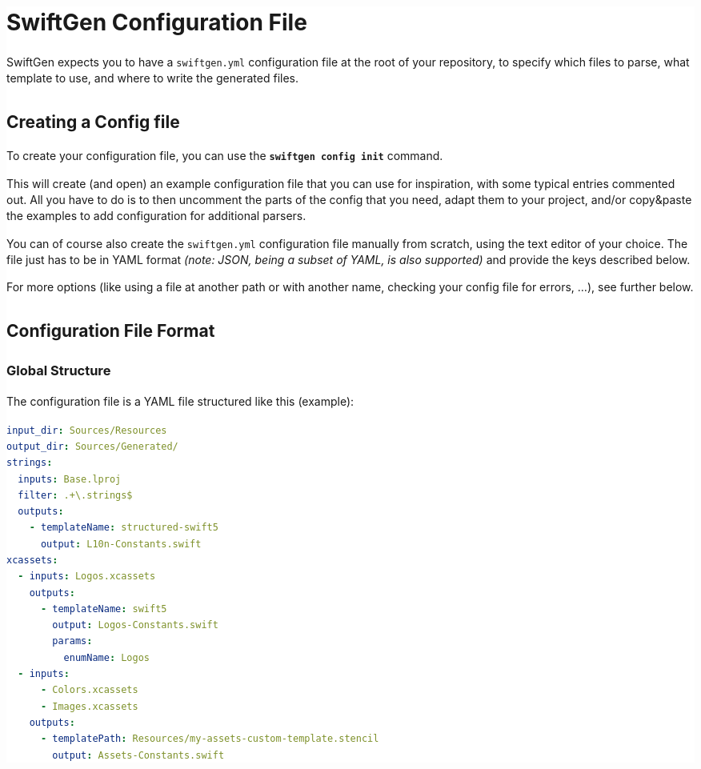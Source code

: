 # SwiftGen Configuration File

SwiftGen expects you to have a `swiftgen.yml` configuration file at the root of your repository, to specify which files to parse, what template to use, and where to write the generated files.

## Creating a Config file

To create your configuration file, you can use the **`swiftgen config init`** command.

This will create (and open) an example configuration file that you can use for inspiration, with some typical entries commented out. All you have to do is to then uncomment the parts of the config that you need, adapt them to your project, and/or copy&paste the examples to add configuration for additional parsers.

You can of course also create the `swiftgen.yml` configuration file manually from scratch, using the text editor of your choice. The file just has to be in YAML format _(note: JSON, being a subset of YAML, is also supported)_ and provide the keys described below.


For more options (like using a file at another path or with another name, checking your config file for errors, …), see further below.

## Configuration File Format

### Global Structure

The configuration file is a YAML file structured like this (example):

```yaml
input_dir: Sources/Resources
output_dir: Sources/Generated/
strings:
  inputs: Base.lproj
  filter: .+\.strings$
  outputs:
    - templateName: structured-swift5
      output: L10n-Constants.swift
xcassets:
  - inputs: Logos.xcassets
    outputs:
      - templateName: swift5
        output: Logos-Constants.swift
        params:
          enumName: Logos
  - inputs:
      - Colors.xcassets
      - Images.xcassets
    outputs:
      - templatePath: Resources/my-assets-custom-template.stencil
        output: Assets-Constants.swift
```
